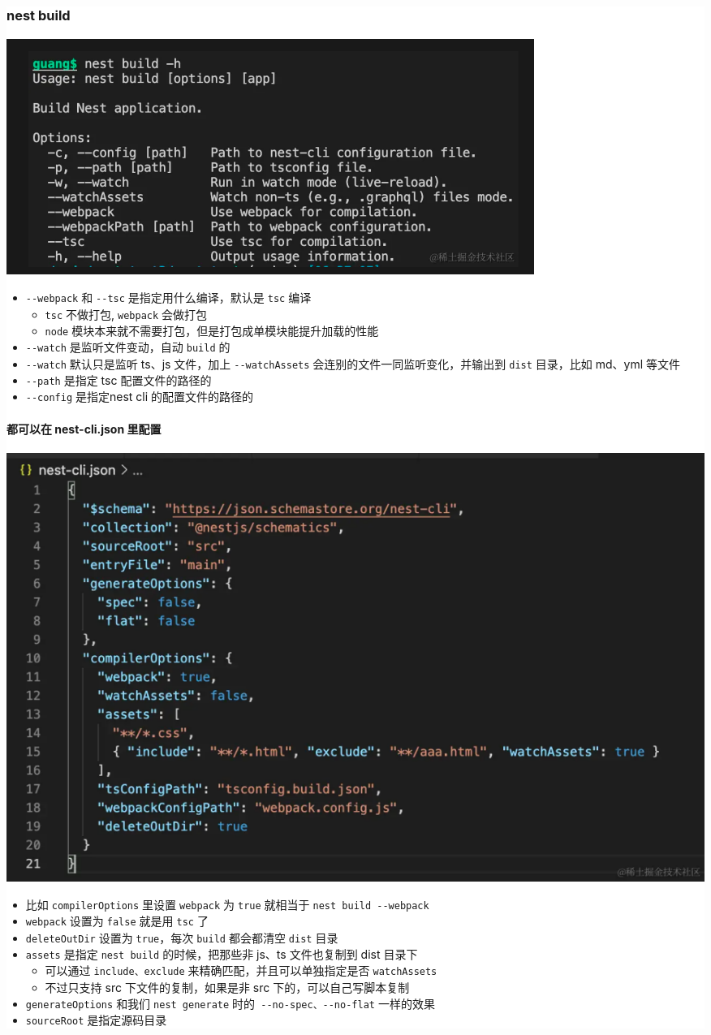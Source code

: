 ### nest build
![](./images/6.png)

- `--webpack` 和 `--tsc` 是指定用什么编译，默认是 `tsc` 编译
  - `tsc` 不做打包, `webpack` 会做打包
  - `node` 模块本来就不需要打包，但是打包成单模块能提升加载的性能
- `--watch` 是监听文件变动，自动 `build` 的
- `--watch` 默认只是监听 ts、js 文件，加上 `--watchAssets` 会连别的文件一同监听变化，并输出到 `dist` 目录，比如 md、yml 等文件
- `--path` 是指定 tsc 配置文件的路径的
- `--config` 是指定nest cli 的配置文件的路径的

#### 都可以在 nest-cli.json 里配置
![](./images/8.png)
- 比如 `compilerOptions` 里设置 `webpack` 为 `true` 就相当于 `nest build --webpack`
- `webpack` 设置为 `false` 就是用 `tsc` 了
- `deleteOutDir` 设置为 `true`，每次 `build` 都会都清空 `dist` 目录
- `assets` 是指定 `nest build` 的时候，把那些非 js、ts 文件也复制到 dist 目录下
  - 可以通过 `include、exclude` 来精确匹配，并且可以单独指定是否 `watchAssets`
  - 不过只支持 src 下文件的复制，如果是非 src 下的，可以自己写脚本复制
- `generateOptions` 和我们 `nest generate` 时的` --no-spec、--no-flat` 一样的效果
- `sourceRoot` 是指定源码目录